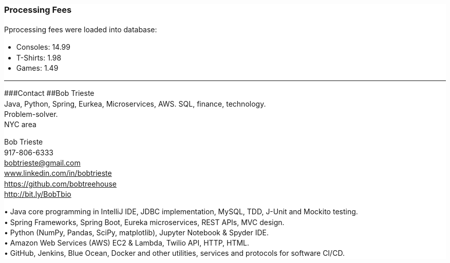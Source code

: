 ### Processing Fees

Pprocessing fees were loaded into database:

* Consoles: 14.99
* T-Shirts: 1.98
* Games: 1.49

---
###Contact
##Bob Trieste  
Java, Python, Spring, Eurkea, Microservices, AWS. SQL, finance, technology.   
Problem-solver.  
NYC area

Bob Trieste  
917-806-6333  
bobtrieste@gmail.com  
www.linkedin.com/in/bobtrieste  
https://github.com/bobtreehouse  
http://bit.ly/BobTbio 

• Java core programming in IntelliJ IDE, JDBC implementation, MySQL, TDD, J-Unit and Mockito testing.  
• Spring Frameworks, Spring Boot, Eureka microservices, REST APIs, MVC design.   
• Python (NumPy, Pandas, SciPy, matplotlib), Jupyter Notebook & Spyder IDE.  
• Amazon Web Services (AWS) EC2 & Lambda, Twilio API, HTTP, HTML.  
• GitHub, Jenkins, Blue Ocean, Docker and other utilities, services and protocols for software CI/CD.  






